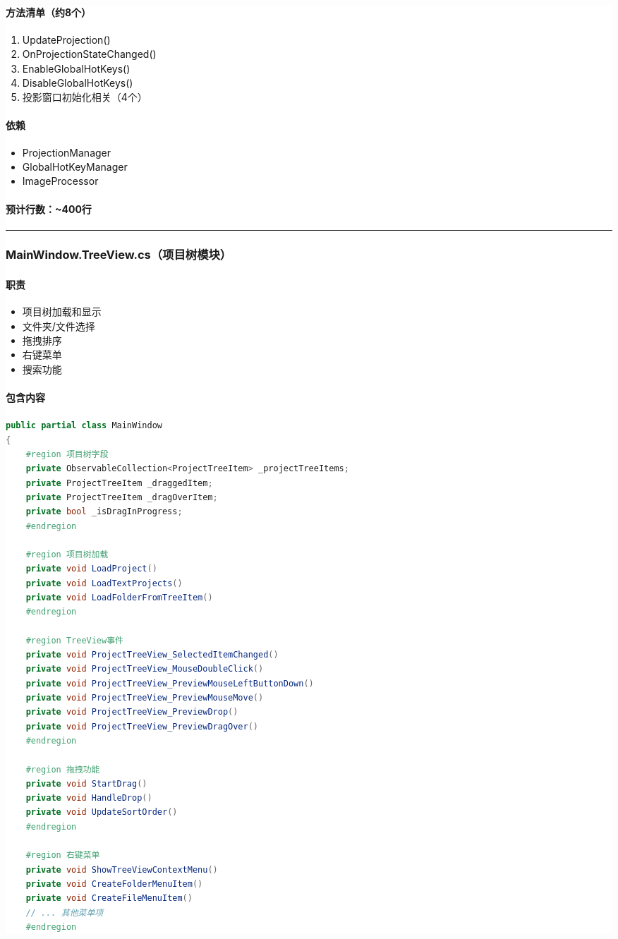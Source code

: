 #### 方法清单（约8个）
1. UpdateProjection()
2. OnProjectionStateChanged()
3. EnableGlobalHotKeys()
4. DisableGlobalHotKeys()
5. 投影窗口初始化相关（4个）

#### 依赖
- ProjectionManager
- GlobalHotKeyManager
- ImageProcessor

#### 预计行数：~400行

---

### MainWindow.TreeView.cs（项目树模块）

#### 职责
- 项目树加载和显示
- 文件夹/文件选择
- 拖拽排序
- 右键菜单
- 搜索功能

#### 包含内容
```csharp
public partial class MainWindow
{
    #region 项目树字段
    private ObservableCollection<ProjectTreeItem> _projectTreeItems;
    private ProjectTreeItem _draggedItem;
    private ProjectTreeItem _dragOverItem;
    private bool _isDragInProgress;
    #endregion

    #region 项目树加载
    private void LoadProject()
    private void LoadTextProjects()
    private void LoadFolderFromTreeItem()
    #endregion

    #region TreeView事件
    private void ProjectTreeView_SelectedItemChanged()
    private void ProjectTreeView_MouseDoubleClick()
    private void ProjectTreeView_PreviewMouseLeftButtonDown()
    private void ProjectTreeView_PreviewMouseMove()
    private void ProjectTreeView_PreviewDrop()
    private void ProjectTreeView_PreviewDragOver()
    #endregion

    #region 拖拽功能
    private void StartDrag()
    private void HandleDrop()
    private void UpdateSortOrder()
    #endregion

    #region 右键菜单
    private void ShowTreeViewContextMenu()
    private void CreateFolderMenuItem()
    private void CreateFileMenuItem()
    // ... 其他菜单项
    #endregion

```